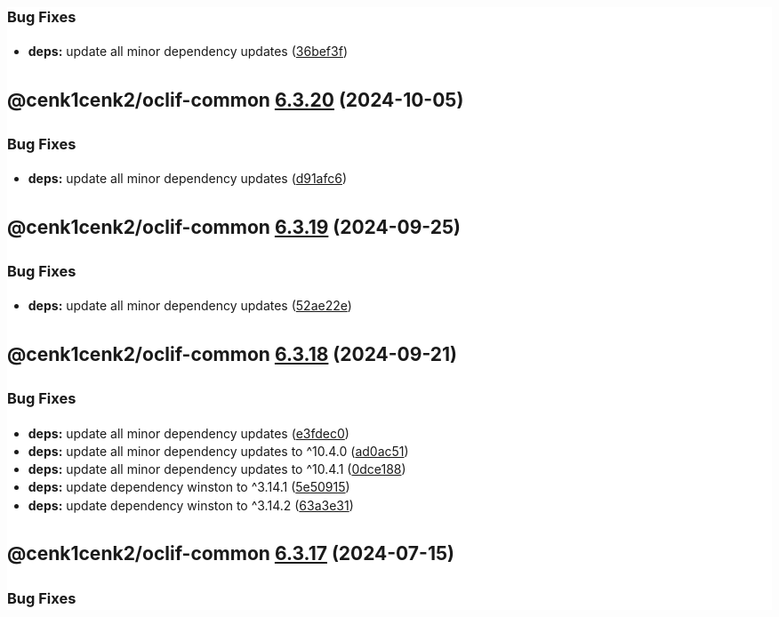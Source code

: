 
### Bug Fixes

* **deps:** update all minor dependency updates ([36bef3f](https://gitlab.kilic.dev/libraries/oclif-tools/commit/36bef3f79dfaa012d71d5275265894bf798e35bf))

## @cenk1cenk2/oclif-common [6.3.20](https://gitlab.kilic.dev/libraries/oclif-tools/compare/@cenk1cenk2/oclif-common@6.3.19...@cenk1cenk2/oclif-common@6.3.20) (2024-10-05)


### Bug Fixes

* **deps:** update all minor dependency updates ([d91afc6](https://gitlab.kilic.dev/libraries/oclif-tools/commit/d91afc61d31d11c558a2226dd7fb9ced6cd64e92))

## @cenk1cenk2/oclif-common [6.3.19](https://gitlab.kilic.dev/libraries/oclif-tools/compare/@cenk1cenk2/oclif-common@6.3.18...@cenk1cenk2/oclif-common@6.3.19) (2024-09-25)


### Bug Fixes

* **deps:** update all minor dependency updates ([52ae22e](https://gitlab.kilic.dev/libraries/oclif-tools/commit/52ae22e2f1263364cb48971eeedb46ea24abbbfd))

## @cenk1cenk2/oclif-common [6.3.18](https://gitlab.kilic.dev/libraries/oclif-tools/compare/@cenk1cenk2/oclif-common@6.3.17...@cenk1cenk2/oclif-common@6.3.18) (2024-09-21)


### Bug Fixes

* **deps:** update all minor dependency updates ([e3fdec0](https://gitlab.kilic.dev/libraries/oclif-tools/commit/e3fdec013f5c3d4d3ced7e822ec35c4dea24f43d))
* **deps:** update all minor dependency updates to ^10.4.0 ([ad0ac51](https://gitlab.kilic.dev/libraries/oclif-tools/commit/ad0ac515db584efbd80a1dc4145ac886b3f0a909))
* **deps:** update all minor dependency updates to ^10.4.1 ([0dce188](https://gitlab.kilic.dev/libraries/oclif-tools/commit/0dce1880c34b762f2e34ab7a678458b0e324c2f0))
* **deps:** update dependency winston to ^3.14.1 ([5e50915](https://gitlab.kilic.dev/libraries/oclif-tools/commit/5e50915fb556cb9bad8a1d08aa493864c79a251d))
* **deps:** update dependency winston to ^3.14.2 ([63a3e31](https://gitlab.kilic.dev/libraries/oclif-tools/commit/63a3e3180b9b4efb52c6ca39e340a9ee6ef91ef3))

## @cenk1cenk2/oclif-common [6.3.17](https://gitlab.kilic.dev/libraries/oclif-tools/compare/@cenk1cenk2/oclif-common@6.3.16...@cenk1cenk2/oclif-common@6.3.17) (2024-07-15)


### Bug Fixes
